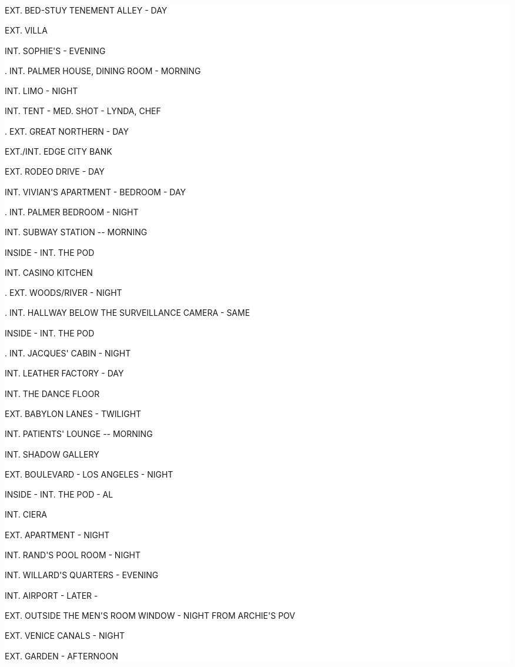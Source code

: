 EXT. BED-STUY TENEMENT ALLEY - DAY

EXT. VILLA

INT. SOPHIE'S - EVENING

. INT. PALMER HOUSE, DINING ROOM - MORNING

INT. LIMO - NIGHT

INT. TENT - MED. SHOT - LYNDA, CHEF

. EXT. GREAT NORTHERN - DAY

EXT./INT. EDGE CITY BANK

EXT. RODEO DRIVE - DAY

INT. VIVIAN'S APARTMENT - BEDROOM - DAY

. INT. PALMER BEDROOM - NIGHT

INT. SUBWAY STATION -- MORNING

INSIDE - INT. THE POD

INT. CASINO KITCHEN

. EXT. WOODS/RIVER - NIGHT

. INT. HALLWAY BELOW THE SURVEILLANCE CAMERA - SAME

INSIDE - INT. THE POD

. INT. JACQUES' CABIN - NIGHT

INT. LEATHER FACTORY - DAY

INT. THE DANCE FLOOR

EXT. BABYLON LANES - TWILIGHT

INT. PATIENTS' LOUNGE -- MORNING

INT. SHADOW GALLERY

EXT. BOULEVARD - LOS ANGELES - NIGHT

INSIDE - INT. THE POD - AL

INT. CIERA

EXT. APARTMENT - NIGHT

INT. RAND'S POOL ROOM - NIGHT

INT. WILLARD'S QUARTERS - EVENING

INT. AIRPORT - LATER -

EXT. OUTSIDE THE MEN'S ROOM WINDOW - NIGHT FROM ARCHIE'S POV

EXT. VENICE CANALS - NIGHT

EXT. GARDEN - AFTERNOON
